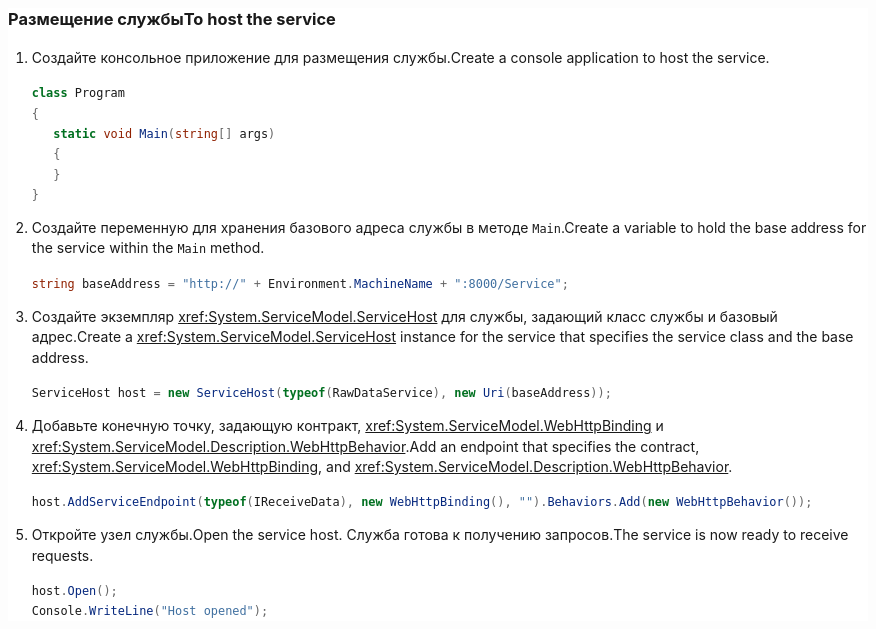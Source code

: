 ### <a name="to-host-the-service"></a><span data-ttu-id="d2309-119">Размещение службы</span><span class="sxs-lookup"><span data-stu-id="d2309-119">To host the service</span></span>  
  
1. <span data-ttu-id="d2309-120">Создайте консольное приложение для размещения службы.</span><span class="sxs-lookup"><span data-stu-id="d2309-120">Create a console application to host the service.</span></span>  
  
    ```csharp  
    class Program  
    {  
       static void Main(string[] args)  
       {  
       }  
    }  
    ```  
  
2. <span data-ttu-id="d2309-121">Создайте переменную для хранения базового адреса службы в методе `Main`.</span><span class="sxs-lookup"><span data-stu-id="d2309-121">Create a variable to hold the base address for the service within the `Main` method.</span></span>  
  
    ```csharp  
    string baseAddress = "http://" + Environment.MachineName + ":8000/Service";  
    ```  
  
3. <span data-ttu-id="d2309-122">Создайте экземпляр <xref:System.ServiceModel.ServiceHost> для службы, задающий класс службы и базовый адрес.</span><span class="sxs-lookup"><span data-stu-id="d2309-122">Create a <xref:System.ServiceModel.ServiceHost> instance for the service that specifies the service class and the base address.</span></span>  
  
    ```csharp  
    ServiceHost host = new ServiceHost(typeof(RawDataService), new Uri(baseAddress));  
    ```  
  
4. <span data-ttu-id="d2309-123">Добавьте конечную точку, задающую контракт, <xref:System.ServiceModel.WebHttpBinding> и <xref:System.ServiceModel.Description.WebHttpBehavior>.</span><span class="sxs-lookup"><span data-stu-id="d2309-123">Add an endpoint that specifies the contract, <xref:System.ServiceModel.WebHttpBinding>, and <xref:System.ServiceModel.Description.WebHttpBehavior>.</span></span>  
  
    ```csharp  
    host.AddServiceEndpoint(typeof(IReceiveData), new WebHttpBinding(), "").Behaviors.Add(new WebHttpBehavior());  
    ```  
  
5. <span data-ttu-id="d2309-124">Откройте узел службы.</span><span class="sxs-lookup"><span data-stu-id="d2309-124">Open the service host.</span></span> <span data-ttu-id="d2309-125">Служба готова к получению запросов.</span><span class="sxs-lookup"><span data-stu-id="d2309-125">The service is now ready to receive requests.</span></span>  
  
    ```csharp  
    host.Open();  
    Console.WriteLine("Host opened");  
    ```  
  